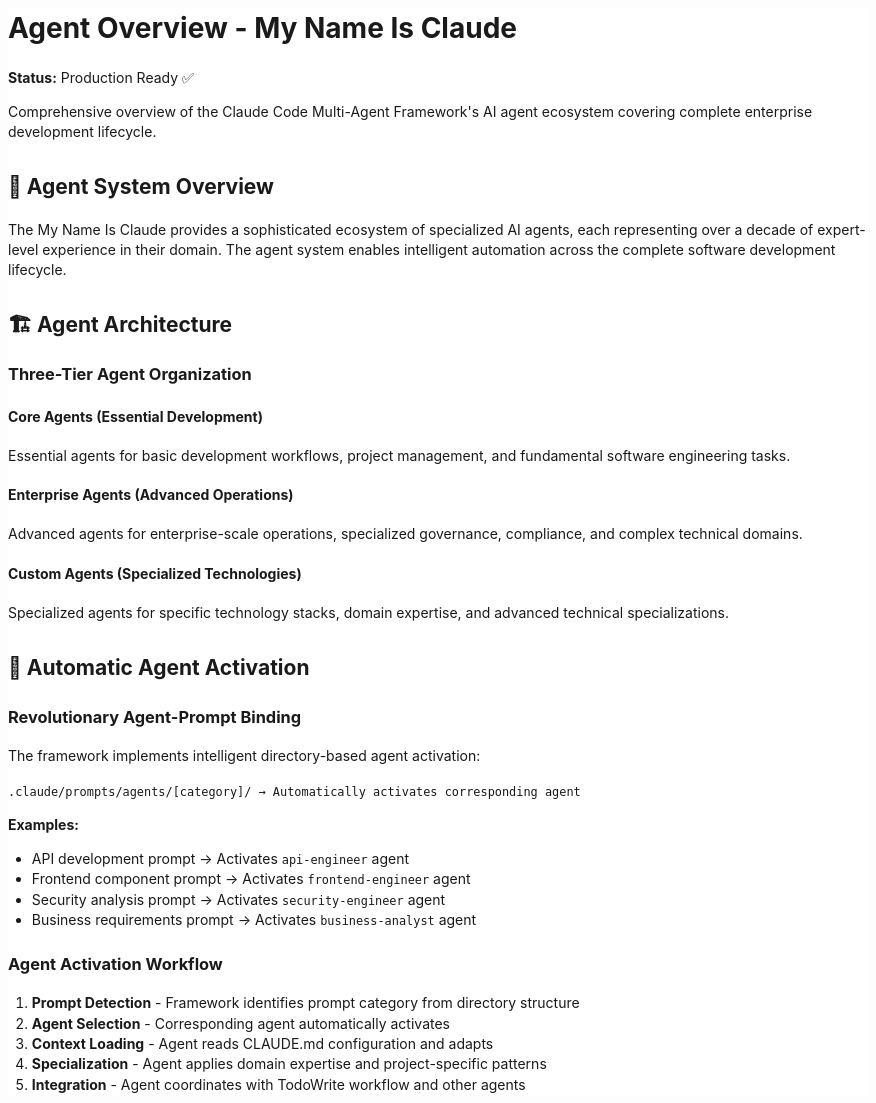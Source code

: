 # Agent Overview - My Name Is Claude

**Status:** Production Ready ✅

Comprehensive overview of the Claude Code Multi-Agent Framework's AI agent ecosystem covering complete enterprise development lifecycle.

## 🎯 Agent System Overview

The My Name Is Claude provides a sophisticated ecosystem of specialized AI agents, each representing over a decade of expert-level experience in their domain. The agent system enables intelligent automation across the complete software development lifecycle.

## 🏗️ Agent Architecture

### Three-Tier Agent Organization

#### **Core Agents (Essential Development)**
Essential agents for basic development workflows, project management, and fundamental software engineering tasks.

#### **Enterprise Agents (Advanced Operations)**
Advanced agents for enterprise-scale operations, specialized governance, compliance, and complex technical domains.

#### **Custom Agents (Specialized Technologies)**
Specialized agents for specific technology stacks, domain expertise, and advanced technical specializations.

## 🔗 Automatic Agent Activation

### Revolutionary Agent-Prompt Binding

The framework implements intelligent directory-based agent activation:

```
.claude/prompts/agents/[category]/ → Automatically activates corresponding agent
```

**Examples:**
- API development prompt → Activates `api-engineer` agent
- Frontend component prompt → Activates `frontend-engineer` agent
- Security analysis prompt → Activates `security-engineer` agent
- Business requirements prompt → Activates `business-analyst` agent

### Agent Activation Workflow

1. **Prompt Detection** - Framework identifies prompt category from directory structure
2. **Agent Selection** - Corresponding agent automatically activates
3. **Context Loading** - Agent reads CLAUDE.md configuration and adapts
4. **Specialization** - Agent applies domain expertise and project-specific patterns
5. **Integration** - Agent coordinates with TodoWrite workflow and other agents
